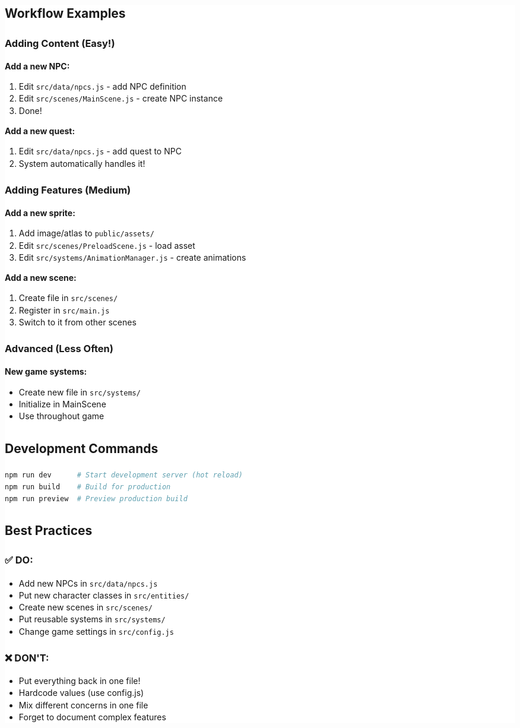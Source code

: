 ## Workflow Examples

### Adding Content (Easy!)

**Add a new NPC:**
1. Edit `src/data/npcs.js` - add NPC definition
2. Edit `src/scenes/MainScene.js` - create NPC instance
3. Done!

**Add a new quest:**
1. Edit `src/data/npcs.js` - add quest to NPC
2. System automatically handles it!

### Adding Features (Medium)

**Add a new sprite:**
1. Add image/atlas to `public/assets/`
2. Edit `src/scenes/PreloadScene.js` - load asset
3. Edit `src/systems/AnimationManager.js` - create animations

**Add a new scene:**
1. Create file in `src/scenes/`
2. Register in `src/main.js`
3. Switch to it from other scenes

### Advanced (Less Often)

**New game systems:**
- Create new file in `src/systems/`
- Initialize in MainScene
- Use throughout game

## Development Commands

```bash
npm run dev      # Start development server (hot reload)
npm run build    # Build for production
npm run preview  # Preview production build
```

## Best Practices

### ✅ DO:
- Add new NPCs in `src/data/npcs.js`
- Put new character classes in `src/entities/`
- Create new scenes in `src/scenes/`
- Put reusable systems in `src/systems/`
- Change game settings in `src/config.js`

### ❌ DON'T:
- Put everything back in one file!
- Hardcode values (use config.js)
- Mix different concerns in one file
- Forget to document complex features
